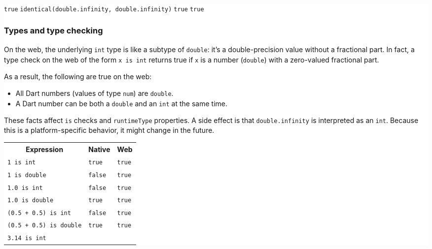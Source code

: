    <td><code>true</code></td>
  </tr>
  <tr>
   <td><code>identical(double.infinity, double.infinity)</code></td>
   <td><code>true</code></td>
   <td><code>true</code></td>
  </tr>
</table>


### Types and type checking

On the web, the underlying `int` type is like a subtype of `double`:
it’s a double-precision value without a fractional part.
In fact, a type check on the web of the form `x is int`
returns true if `x` is a number (`double`) with
a zero-valued fractional part.

As a result, the following are true on the web:

* All Dart numbers (values of type `num`) are `double`.
* A Dart number can be both a `double` and an `int` at the same time.

These facts affect `is` checks and `runtimeType` properties.
A side effect is that `double.infinity` is interpreted as an `int`.
Because this is a platform-specific behavior,
it might change in the future.

<table class="table table-striped nowrap">
  <tr>
   <th>Expression</th>
   <th>Native</th>
   <th>Web</th>
  </tr>
  <tr>
   <td><code>1 is int</code></td>
   <td><code>true</code></td>
   <td><code>true</code></td>
  </tr>
  <tr>
   <td><code>1 is double</code></td>
   <td><code>false</code></td>
   <td><code>true</code></td>
  </tr>
  <tr>
   <td><code>1.0 is int</code></td>
   <td><code>false</code></td>
   <td><code>true</code></td>
  </tr>
  <tr>
   <td><code>1.0 is double</code></td>
   <td><code>true</code></td>
   <td><code>true</code></td>
  </tr>
  <tr>
   <td><code>(0.5 + 0.5) is int</code></td>
   <td><code>false</code></td>
   <td><code>true</code></td>
  </tr>
  <tr>
   <td><code>(0.5 + 0.5) is double</code></td>
   <td><code>true</code></td>
   <td><code>true</code></td>
  </tr>
  <tr>
   <td><code>3.14 is int</code></td>